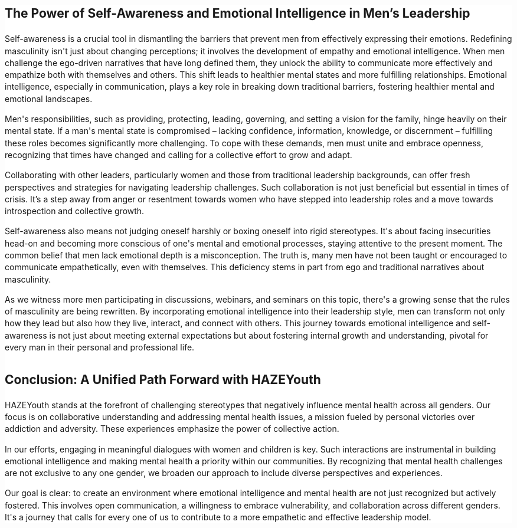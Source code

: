 ## The Power of Self-Awareness and Emotional Intelligence in Men’s Leadership
Self-awareness is a crucial tool in dismantling the barriers that prevent men from effectively expressing their emotions. Redefining masculinity isn't just about changing perceptions; it involves the development of empathy and emotional intelligence. When men challenge the ego-driven narratives that have long defined them, they unlock the ability to communicate more effectively and empathize both with themselves and others. This shift leads to healthier mental states and more fulfilling relationships. Emotional intelligence, especially in communication, plays a key role in breaking down traditional barriers, fostering healthier mental and emotional landscapes.

Men's responsibilities, such as providing, protecting, leading, governing, and setting a vision for the family, hinge heavily on their mental state. If a man's mental state is compromised – lacking confidence, information, knowledge, or discernment – fulfilling these roles becomes significantly more challenging. To cope with these demands, men must unite and embrace openness, recognizing that times have changed and calling for a collective effort to grow and adapt.

Collaborating with other leaders, particularly women and those from traditional leadership backgrounds, can offer fresh perspectives and strategies for navigating leadership challenges. Such collaboration is not just beneficial but essential in times of crisis. It’s a step away from anger or resentment towards women who have stepped into leadership roles and a move towards introspection and collective growth.

Self-awareness also means not judging oneself harshly or boxing oneself into rigid stereotypes. It's about facing insecurities head-on and becoming more conscious of one's mental and emotional processes, staying attentive to the present moment. The common belief that men lack emotional depth is a misconception. The truth is, many men have not been taught or encouraged to communicate empathetically, even with themselves. This deficiency stems in part from ego and traditional narratives about masculinity.

As we witness more men participating in discussions, webinars, and seminars on this topic, there's a growing sense that the rules of masculinity are being rewritten. By incorporating emotional intelligence into their leadership style, men can transform not only how they lead but also how they live, interact, and connect with others. This journey towards emotional intelligence and self-awareness is not just about meeting external expectations but about fostering internal growth and understanding, pivotal for every man in their personal and professional life.

## Conclusion: A Unified Path Forward with HAZEYouth
HAZEYouth stands at the forefront of challenging stereotypes that negatively influence mental health across all genders. Our focus is on collaborative understanding and addressing mental health issues, a mission fueled by personal victories over addiction and adversity. These experiences emphasize the power of collective action.

In our efforts, engaging in meaningful dialogues with women and children is key. Such interactions are instrumental in building emotional intelligence and making mental health a priority within our communities. By recognizing that mental health challenges are not exclusive to any one gender, we broaden our approach to include diverse perspectives and experiences.

Our goal is clear: to create an environment where emotional intelligence and mental health are not just recognized but actively fostered. This involves open communication, a willingness to embrace vulnerability, and collaboration across different genders. It's a journey that calls for every one of us to contribute to a more empathetic and effective leadership model.

